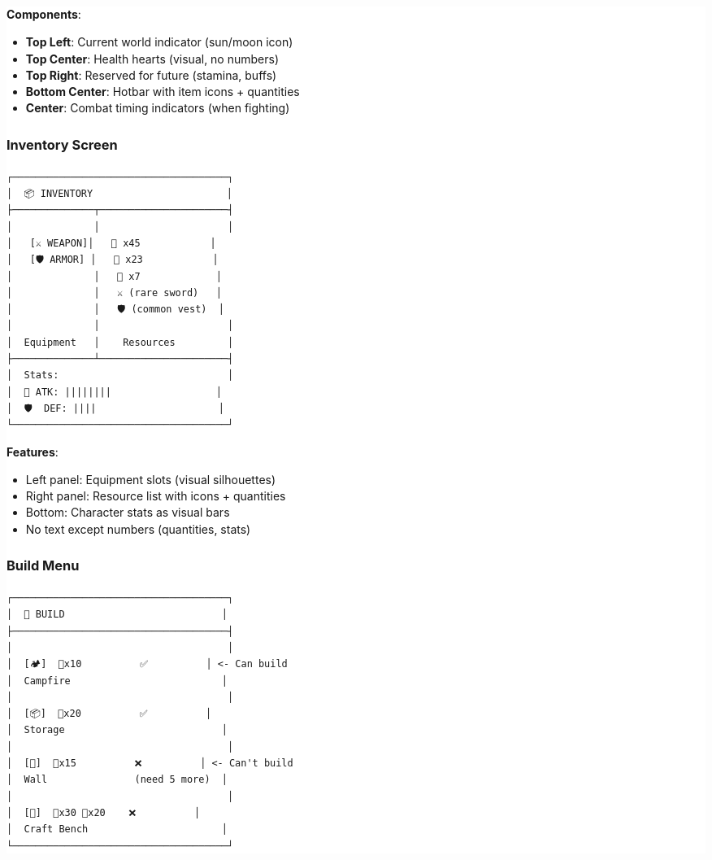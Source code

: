 **Components**:
- **Top Left**: Current world indicator (sun/moon icon)
- **Top Center**: Health hearts (visual, no numbers)
- **Top Right**: Reserved for future (stamina, buffs)
- **Bottom Center**: Hotbar with item icons + quantities
- **Center**: Combat timing indicators (when fighting)

### Inventory Screen

```
┌─────────────────────────────────────┐
│  📦 INVENTORY                       │
├──────────────┬──────────────────────┤
│              │                      │
│   [⚔️ WEAPON]│   🌳 x45            │
│   [🛡️ ARMOR] │   🍓 x23            │
│              │   🦌 x7             │
│              │   ⚔️ (rare sword)   │
│              │   🛡️ (common vest)  │
│              │                      │
│  Equipment   │    Resources         │
├──────────────┴──────────────────────┤
│  Stats:                             │
│  💪 ATK: ||||||||                  │
│  🛡️  DEF: ||||                     │
└─────────────────────────────────────┘
```

**Features**:
- Left panel: Equipment slots (visual silhouettes)
- Right panel: Resource list with icons + quantities
- Bottom: Character stats as visual bars
- No text except numbers (quantities, stats)

### Build Menu

```
┌─────────────────────────────────────┐
│  🔨 BUILD                           │
├─────────────────────────────────────┤
│                                     │
│  [🏕️]  🌳x10          ✅          │ <- Can build
│  Campfire                          │
│                                     │
│  [📦]  🌳x20          ✅          │
│  Storage                           │
│                                     │
│  [🧱]  🌳x15          ❌          │ <- Can't build
│  Wall               (need 5 more)  │
│                                     │
│  [🔨]  🌳x30 🔩x20    ❌          │
│  Craft Bench                       │
└─────────────────────────────────────┘
```
